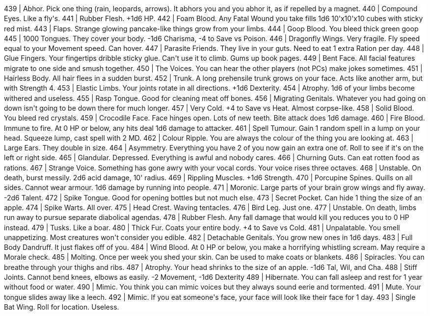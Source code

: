 439  | Abhor. Pick one thing (rain, leopards, arrows). It abhors you and you abhor it, as if repelled by a magnet.
440  | Compound Eyes. Like a fly's.
441  | Rubber Flesh. +1d6 HP.
442  | Foam Blood. Any Fatal Wound you take fills 1d6 10'x10'x10 cubes with sticky red mist.
443  | Flaps. Strange glowing pancake-like things grow from your limbs.
444  | Goop Blood. You bleed thick green goop
445  | 1000 Tongues. They cover your body. -1d6 Charisma, -4 to Save vs Poison.
446  | Dragonfly Wings. Very fragile. Fly speed equal to your Movement speed. Can hover.
447  | Parasite Friends. They live in your guts. Need to eat 1 extra Ration per day.
448  | Glue Fingers. Your fingertips dribble sticky glue. Can't use it to climb. Gums  up book pages.
449  | Bent Face. All facial features migrate to one side and smush together.
450  | The Voices. You can hear the other players (not PCs) make jokes sometimes.
451  | Hairless Body. All hair flees in a sudden burst.
452  | Trunk. A long prehensile trunk grows on your face. Acts like another arm, but with Strength 4.
453  | Elastic Limbs. Your joints rotate in all directions. +1d6 Dexterity.
454  | Atrophy. 1d6 of your limbs become withered and useless.
455  | Rasp Tongue. Good for cleaning meat off bones.
456  | Migrating Genitals. Whatever you had going on down isn't going to be down there for much longer.
457  | Very Cold. +4 to Save vs Heat. Almost corpse-like.
458  | Solid Blood. You bleed red crystals.
459  | Crocodile Face. Face hinges open. Lots of new teeth. Bite attack does 1d6 damage.
460  | Fire Blood. Immune to fire. At 0 HP or below, any hits deal 1d6 damage to attacker.
461  | Spell Tumour. Gain 1 random spell in a lump on your head. Squeeze lump, cast spell with 2 MD.
462  | Colour Ripple. You are always the colour of the thing you are looking at.
463  | Large Ears. They double in size.
464  | Asymmetry. Everything you have 2 of you now gain an extra one of. Roll to see if it's on the left or right side.
465  | Glandular. Depressed. Everything is awful and nobody cares.
466  | Churning Guts. Can eat rotten food as rations.
467  | Strange Voice. Something has gone awry with your vocal cords. Your voice rises three octaves.
468  | Unstable. On death, burst messily. 2d6 acid damage, 10' radius.
469  | Rippling Muscles. +1d6 Strength.
470  | Porcupine Spines. Quills on all sides. Cannot wear armour. 1d6 damage by running into people.
471  | Moronic. Large parts of your brain grow wings and fly away. -2d6 Talent.
472  | Spike Tongue. Good for opening bottles but not much else.
473  | Secret Pocket. Can hide 1 thing the size of an apple.
474  | Spike Warts. All over.
475  | Head Crest. Waving tentacles.
476  | Bird Leg. Just one.
477  | Unstable. On death, limbs run away to pursue separate diabolical agendas.
478  | Rubber Flesh. Any fall damage that would kill you reduces you to 0 HP instead.
479  | Tusks. Like a boar.
480  | Thick Fur. Coats your entire body. +4 to Save vs Cold.
481  | Unpalatable. You smell unappetizing. Most creatures won't consider you edible.
482  | Detachable Genitals. You grow new ones in 1d6 days.
483  | Full Body Dandruff. It just flakes off of you.
484  | Wind Blood. At 0 HP or below, you make a horrifying whistling scream. May require a Morale check.
485  | Molting. Once per week you shed your skin. Can be used to make coats or blankets.
486  | Spiracles. You can breathe through your thighs and ribs.
487  | Atrophy. Your head shrinks to the size of an apple. -1d6 Tal, Wil, and Cha.
488  | Stiff Joints. Cannot bend knees, elbows as easily. -2 Movement, -1d6 Dexterity
489  | Hibernate. You can fall asleep and rest for 1 year without food or water.
490  | Mimic. You think you can mimic voices but they always sound eerie and tormented.
491  | Mute. Your tongue slides away like a leech.
492  | Mimic. If you eat someone's face, your face will look like their face for 1 day.
493  | Single Bat Wing. Roll for location. Useless.